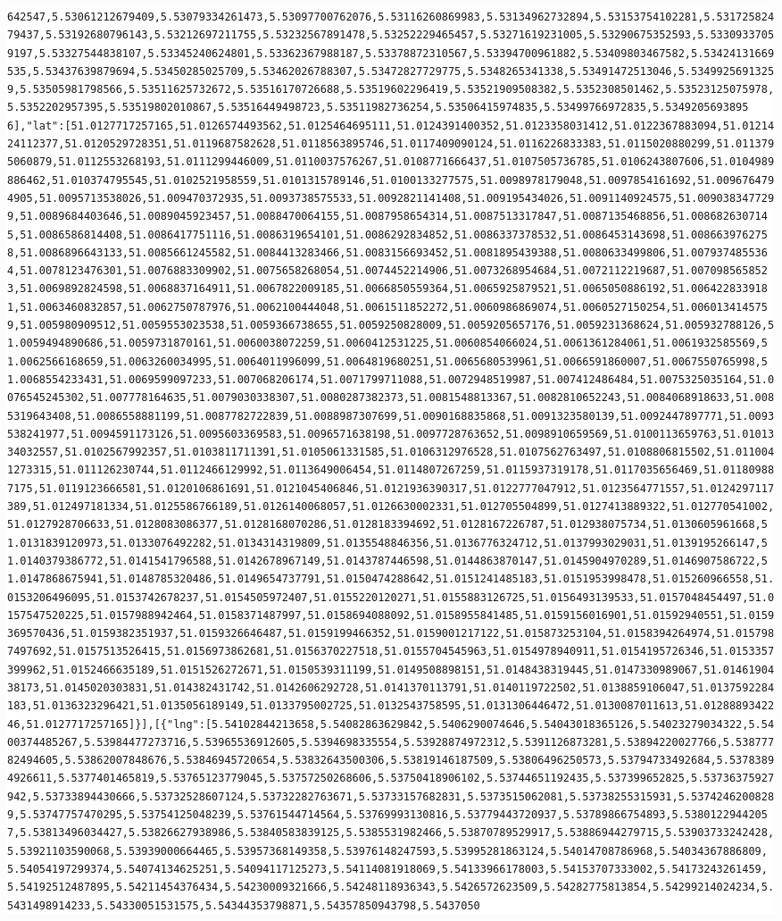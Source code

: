 ```{=html}
642547,5.53061212679409,5.53079334261473,5.53097700762076,5.53116260869983,5.53134962732894,5.53153754102281,5.53172582479437,5.53192680796143,5.53212697211755,5.53232567891478,5.53252229465457,5.53271619231005,5.53290675352593,5.53309337059197,5.53327544838107,5.53345240624801,5.53362367988187,5.53378872310567,5.53394700961882,5.53409803467582,5.53424131669535,5.53437639879694,5.53450285025709,5.53462026788307,5.53472827729775,5.5348265341338,5.53491472513046,5.53499256913259,5.53505981798566,5.53511625732672,5.53516170726688,5.53519602296419,5.53521909508382,5.5352308501462,5.53523125075978,5.5352202957395,5.53519802010867,5.53516449498723,5.53511982736254,5.53506415974835,5.53499766972835,5.53492056938956],"lat":[51.0127717257165,51.0126574493562,51.0125464695111,51.0124391400352,51.0123358031412,51.0122367883094,51.0121424112377,51.0120529728351,51.0119687582628,51.0118563895746,51.0117409090124,51.0116226833383,51.0115020880299,51.0113795060879,51.0112553268193,51.0111299446009,51.0110037576267,51.0108771666437,51.0107505736785,51.0106243807606,51.0104989886462,51.010374795545,51.0102521958559,51.0101315789146,51.0100133277575,51.0098978179048,51.0097854161692,51.0096764794905,51.0095713538026,51.009470372935,51.0093738575533,51.0092821141408,51.009195434026,51.0091140924575,51.0090383477299,51.0089684403646,51.0089045923457,51.0088470064155,51.0087958654314,51.0087513317847,51.0087135468856,51.0086826307145,51.0086586814408,51.0086417751116,51.0086319654101,51.0086292834852,51.0086337378532,51.0086453143698,51.0086639762758,51.0086896643133,51.0085661245582,51.0084413283466,51.0083156693452,51.0081895439388,51.0080633499806,51.0079374855364,51.0078123476301,51.0076883309902,51.0075658268054,51.0074452214906,51.0073268954684,51.0072112219687,51.0070985658523,51.0069892824598,51.0068837164911,51.0067822009185,51.0066850559364,51.0065925879521,51.0065050886192,51.0064228339181,51.0063460832857,51.0062750787976,51.0062100444048,51.0061511852272,51.0060986869074,51.0060527150254,51.0060134145759,51.005980909512,51.0059553023538,51.0059366738655,51.0059250828009,51.0059205657176,51.0059231368624,51.005932788126,51.0059494890686,51.0059731870161,51.0060038072259,51.0060412531225,51.0060854066024,51.0061361284061,51.0061932585569,51.0062566168659,51.0063260034995,51.0064011996099,51.0064819680251,51.0065680539961,51.0066591860007,51.0067550765998,51.0068554233431,51.0069599097233,51.007068206174,51.0071799711088,51.0072948519987,51.007412486484,51.0075325035164,51.0076545245302,51.007778164635,51.0079030338307,51.0080287382373,51.0081548813367,51.0082810652243,51.0084068918633,51.0085319643408,51.0086558881199,51.0087782722839,51.0088987307699,51.0090168835868,51.0091323580139,51.0092447897771,51.0093538241977,51.0094591173126,51.0095603369583,51.0096571638198,51.0097728763652,51.0098910659569,51.0100113659763,51.0101334032557,51.0102567992357,51.0103811711391,51.0105061331585,51.0106312976528,51.0107562763497,51.0108806815502,51.0110041273315,51.011126230744,51.0112466129992,51.0113649006454,51.0114807267259,51.0115937319178,51.0117035656469,51.011809887175,51.0119123666581,51.0120106861691,51.0121045406846,51.0121936390317,51.0122777047912,51.0123564771557,51.0124297117389,51.012497181334,51.0125586766189,51.0126140068057,51.0126630002331,51.012705504899,51.0127413889322,51.012770541002,51.0127928706633,51.0128083086377,51.0128168070286,51.0128183394692,51.0128167226787,51.012938075734,51.0130605961668,51.0131839120973,51.0133076492282,51.0134314319809,51.0135548846356,51.0136776324712,51.0137993029031,51.0139195266147,51.0140379386772,51.0141541796588,51.0142678967149,51.0143787446598,51.0144863870147,51.0145904970289,51.0146907586722,51.0147868675941,51.0148785320486,51.0149654737791,51.0150474288642,51.0151241485183,51.0151953998478,51.015260966558,51.0153206496095,51.0153742678237,51.0154505972407,51.0155220120271,51.0155883126725,51.0156493139533,51.0157048454497,51.0157547520225,51.0157988942464,51.0158371487997,51.0158694088092,51.0158955841485,51.0159156016901,51.01592940551,51.0159369570436,51.0159382351937,51.0159326646487,51.0159199466352,51.0159001217122,51.015873253104,51.0158394264974,51.0157987497692,51.0157513526415,51.0156973862681,51.0156370227518,51.0155704545963,51.0154978940911,51.0154195726346,51.0153357399962,51.0152466635189,51.0151526272671,51.0150539311199,51.0149508898151,51.0148438319445,51.0147330989067,51.0146190438173,51.0145020303831,51.014382431742,51.0142606292728,51.0141370113791,51.0140119722502,51.0138859106047,51.0137592284183,51.0136323296421,51.0135056189149,51.0133795002725,51.0132543758595,51.0131306446472,51.0130087011613,51.0128889342246,51.0127717257165]}],[{"lng":[5.54102844213658,5.54082863629842,5.5406290074646,5.54043018365126,5.54023279034322,5.5400374485267,5.53984477273716,5.53965536912605,5.5394698335554,5.53928874972312,5.5391126873281,5.53894220027766,5.53877782494605,5.53862007848676,5.53846945720654,5.53832643500306,5.53819146187509,5.53806496250573,5.53794733492684,5.53783894926611,5.5377401465819,5.53765123779045,5.53757250268606,5.53750418906102,5.53744651192435,5.537399652825,5.53736375927942,5.53733894430666,5.53732528607124,5.53732282763671,5.53733157682831,5.5373515062081,5.53738255315931,5.53742462008289,5.53747757470295,5.53754125048239,5.53761544714564,5.53769993130816,5.53779443720937,5.53789866754893,5.53801229442057,5.53813496034427,5.53826627938986,5.53840583839125,5.5385531982466,5.53870789529917,5.53886944279715,5.53903733242428,5.53921103590068,5.53939000664465,5.53957368149358,5.53976148247593,5.53995281863124,5.54014708786968,5.54034367886809,5.54054197299374,5.54074134625251,5.54094117125273,5.54114081918069,5.54133966178003,5.54153707333002,5.54173243261459,5.54192512487895,5.54211454376434,5.54230009321666,5.54248118936343,5.5426572623509,5.54282775813854,5.54299214024234,5.5431498914233,5.54330051531575,5.54344353798871,5.54357850943798,5.5437050
```